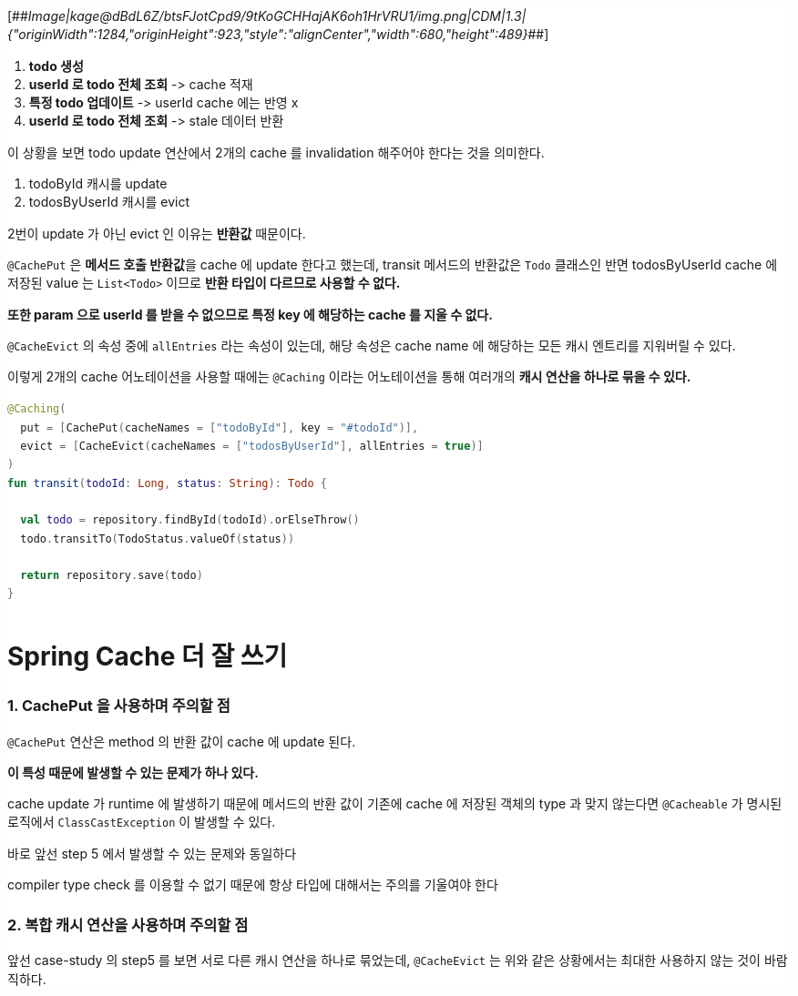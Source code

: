 [##_Image|kage@dBdL6Z/btsFJotCpd9/9tKoGCHHajAK6oh1HrVRU1/img.png|CDM|1.3|{"originWidth":1284,"originHeight":923,"style":"alignCenter","width":680,"height":489}_##]

1. **todo 생성**
2. **userId 로 todo 전체 조회** -> cache 적재
3. **특정 todo 업데이트** -> userId cache 에는 반영 x
4. **userId 로 todo 전체 조회** -> stale 데이터 반환

이 상황을 보면 todo update 연산에서 2개의 cache 를 invalidation 해주어야 한다는 것을 의미한다.

1. todoById 캐시를 update
2. todosByUserId 캐시를 evict

2번이 update 가 아닌 evict 인 이유는 **반환값** 때문이다.

`@CachePut` 은 **메서드 호출 반환값**을 cache 에 update 한다고 했는데, transit 메서드의 반환값은 `Todo` 클래스인 반면 todosByUserId cache 에 저장된 value 는 `List<Todo>` 이므로 **반환 타입이 다르므로 사용할 수 없다.**

**또한 param 으로 userId 를 받을 수 없으므로 특정 key 에 해당하는 cache 를 지울 수 없다.**

`@CacheEvict` 의 속성 중에 `allEntries` 라는 속성이 있는데, 해당 속성은 cache name 에 해당하는 모든 캐시 엔트리를 지워버릴 수 있다.

이렇게 2개의 cache 어노테이션을 사용할 때에는 `@Caching` 이라는 어노테이션을 통해 여러개의 **캐시 연산을 하나로 묶을 수 있다.**

```kotlin
@Caching(
  put = [CachePut(cacheNames = ["todoById"], key = "#todoId")],
  evict = [CacheEvict(cacheNames = ["todosByUserId"], allEntries = true)]
)
fun transit(todoId: Long, status: String): Todo {

  val todo = repository.findById(todoId).orElseThrow()
  todo.transitTo(TodoStatus.valueOf(status))

  return repository.save(todo)
}
```

# Spring Cache 더 잘 쓰기

### 1. CachePut 을 사용하며 주의할 점

`@CachePut` 연산은 method 의 반환 값이 cache 에 update 된다.

**이 특성 때문에 발생할 수 있는 문제가 하나 있다.**

cache update 가 runtime 에 발생하기 때문에 메서드의 반환 값이 기존에 cache 에 저장된 객체의 type 과 맞지 않는다면 `@Cacheable` 가 명시된 로직에서 `ClassCastException` 이 발생할 수 있다.

바로 앞선 step 5 에서 발생할 수 있는 문제와 동일하다

compiler type check 를 이용할 수 없기 때문에 항상 타입에 대해서는 주의를 기울여야 한다

### 2. 복합 캐시 연산을 사용하며 주의할 점

앞선 case-study 의 step5 를 보면 서로 다른 캐시 연산을 하나로 묶었는데, `@CacheEvict` 는 위와 같은 상황에서는 최대한 사용하지 않는 것이 바람직하다.

